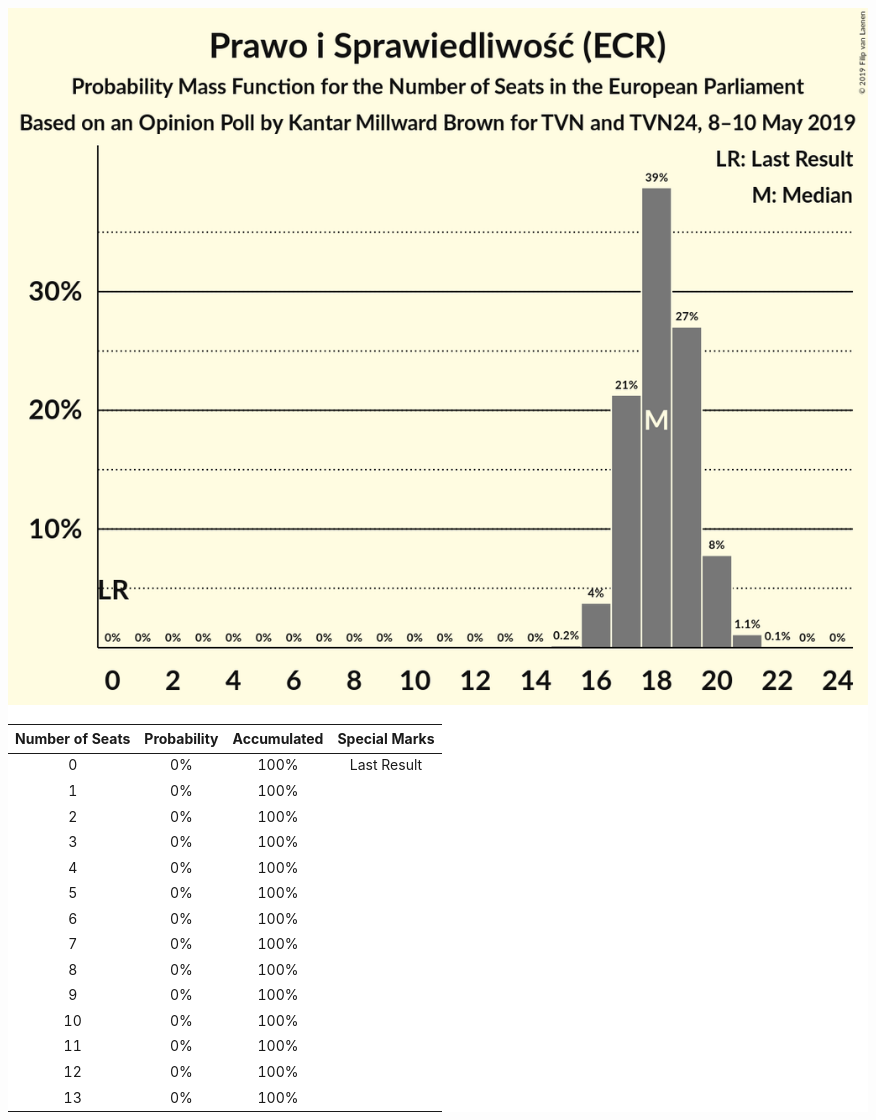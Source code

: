 ![Graph with seats probability mass function not yet produced](2019-05-10-KantarMillwardBrown-seats-pmf-prawoisprawiedliwośćecr.png "Seats Probability Mass Function")

| Number of Seats | Probability | Accumulated | Special Marks |
|:---------------:|:-----------:|:-----------:|:-------------:|
| 0 | 0% | 100% | Last Result |
| 1 | 0% | 100% |  |
| 2 | 0% | 100% |  |
| 3 | 0% | 100% |  |
| 4 | 0% | 100% |  |
| 5 | 0% | 100% |  |
| 6 | 0% | 100% |  |
| 7 | 0% | 100% |  |
| 8 | 0% | 100% |  |
| 9 | 0% | 100% |  |
| 10 | 0% | 100% |  |
| 11 | 0% | 100% |  |
| 12 | 0% | 100% |  |
| 13 | 0% | 100% |  |